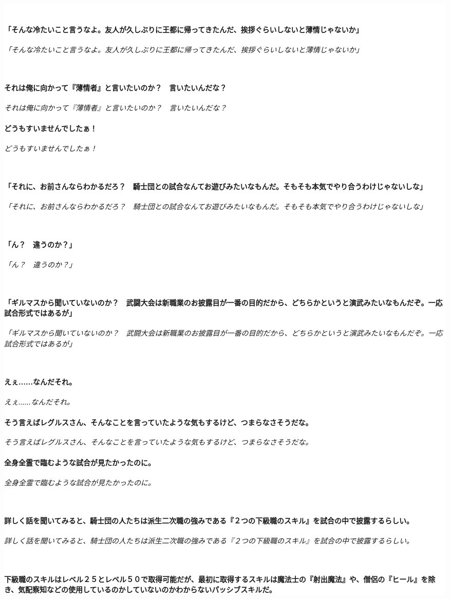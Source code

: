 &nbsp;

#### 「そんな冷たいこと言うなよ。友人が久しぶりに王都に帰ってきたんだ、挨拶ぐらいしないと薄情じゃないか」

*「そんな冷たいこと言うなよ。友人が久しぶりに王都に帰ってきたんだ、挨拶ぐらいしないと薄情じゃないか」*

&nbsp;

#### それは俺に向かって『薄情者』と言いたいのか？　言いたいんだな？

*それは俺に向かって『薄情者』と言いたいのか？　言いたいんだな？*

#### どうもすいませんでしたぁ！

*どうもすいませんでしたぁ！*

&nbsp;

#### 「それに、お前さんならわかるだろ？　騎士団との試合なんてお遊びみたいなもんだ。そもそも本気でやり合うわけじゃないしな」

*「それに、お前さんならわかるだろ？　騎士団との試合なんてお遊びみたいなもんだ。そもそも本気でやり合うわけじゃないしな」*

&nbsp;

#### 「ん？　違うのか？」

*「ん？　違うのか？」*

&nbsp;

#### 「ギルマスから聞いていないのか？　武闘大会は新職業のお披露目が一番の目的だから、どちらかというと演武みたいなもんだぞ。一応試合形式ではあるが」

*「ギルマスから聞いていないのか？　武闘大会は新職業のお披露目が一番の目的だから、どちらかというと演武みたいなもんだぞ。一応試合形式ではあるが」*

&nbsp;

#### えぇ……なんだそれ。

*えぇ……なんだそれ。*

#### そう言えばレグルスさん、そんなことを言っていたような気もするけど、つまらなさそうだな。

*そう言えばレグルスさん、そんなことを言っていたような気もするけど、つまらなさそうだな。*

#### 全身全霊で臨むような試合が見たかったのに。

*全身全霊で臨むような試合が見たかったのに。*

&nbsp;

#### 詳しく話を聞いてみると、騎士団の人たちは派生二次職の強みである『２つの下級職のスキル』を試合の中で披露するらしい。

*詳しく話を聞いてみると、騎士団の人たちは派生二次職の強みである『２つの下級職のスキル』を試合の中で披露するらしい。*

&nbsp;

#### 下級職のスキルはレベル２５とレベル５０で取得可能だが、最初に取得するスキルは魔法士の『射出魔法』や、僧侶の『ヒール』を除き、気配察知などの使用しているのかしていないのかわからないパッシブスキルだ。
